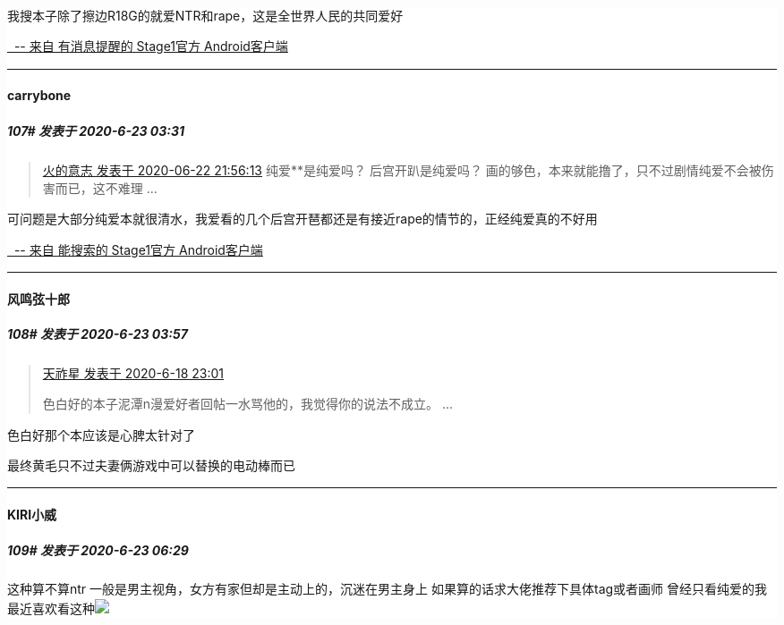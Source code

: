 我搜本子除了擦边R18G的就爱NTR和rape，这是全世界人民的共同爱好

[  -- 来自 有消息提醒的 Stage1官方 Android客户端](https://www.coolapk.com/apk/140634)







-----

####  carrybone  
##### 107#       发表于 2020-6-23 03:31



<blockquote><a href="httphttps://bbs.saraba1st.com/2b/forum.php?mod=redirect&amp;goto=findpost&amp;pid=47910133&amp;ptid=1942392" target="_blank">火的意志 发表于 2020-06-22 21:56:13</a>
纯爱**是纯爱吗？
后宫开趴是纯爱吗？
画的够色，本来就能撸了，只不过剧情纯爱不会被伤害而已，这不难理 ...</blockquote>可问题是大部分纯爱本就很清水，我爱看的几个后宫开琶都还是有接近rape的情节的，正经纯爱真的不好用

[  -- 来自 能搜索的 Stage1官方 Android客户端](https://www.coolapk.com/apk/140634)







-----

####  风鸣弦十郎  
##### 108#       发表于 2020-6-23 03:57



<blockquote><a href="httphttps://bbs.saraba1st.com/2b/forum.php?mod=redirect&amp;goto=findpost&amp;pid=47856495&amp;ptid=1942392" target="_blank">天祚星 发表于 2020-6-18 23:01</a>

色白好的本子泥潭n漫爱好者回帖一水骂他的，我觉得你的说法不成立。 ...</blockquote>
色白好那个本应该是心脾太针对了

最终黄毛只不过夫妻俩游戏中可以替换的电动棒而已







-----

####  KIRI小威  
##### 109#       发表于 2020-6-23 06:29




这种算不算ntr
一般是男主视角，女方有家但却是主动上的，沉迷在男主身上
如果算的话求大佬推荐下具体tag或者画师
曾经只看纯爱的我最近喜欢看这种<img src="https://static.saraba1st.com/image/smiley/face2017/069.png" referrerpolicy="no-referrer">
